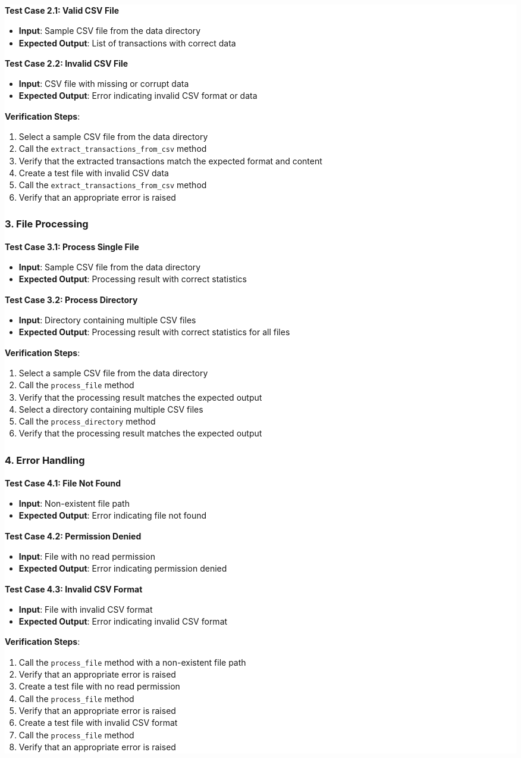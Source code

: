 **Test Case 2.1: Valid CSV File**

- **Input**: Sample CSV file from the data directory
- **Expected Output**: List of transactions with correct data

**Test Case 2.2: Invalid CSV File**

- **Input**: CSV file with missing or corrupt data
- **Expected Output**: Error indicating invalid CSV format or data

**Verification Steps**:
1. Select a sample CSV file from the data directory
2. Call the `extract_transactions_from_csv` method
3. Verify that the extracted transactions match the expected format and content
4. Create a test file with invalid CSV data
5. Call the `extract_transactions_from_csv` method
6. Verify that an appropriate error is raised

### 3. File Processing

**Test Case 3.1: Process Single File**

- **Input**: Sample CSV file from the data directory
- **Expected Output**: Processing result with correct statistics

**Test Case 3.2: Process Directory**

- **Input**: Directory containing multiple CSV files
- **Expected Output**: Processing result with correct statistics for all files

**Verification Steps**:
1. Select a sample CSV file from the data directory
2. Call the `process_file` method
3. Verify that the processing result matches the expected output
4. Select a directory containing multiple CSV files
5. Call the `process_directory` method
6. Verify that the processing result matches the expected output

### 4. Error Handling

**Test Case 4.1: File Not Found**

- **Input**: Non-existent file path
- **Expected Output**: Error indicating file not found

**Test Case 4.2: Permission Denied**

- **Input**: File with no read permission
- **Expected Output**: Error indicating permission denied

**Test Case 4.3: Invalid CSV Format**

- **Input**: File with invalid CSV format
- **Expected Output**: Error indicating invalid CSV format

**Verification Steps**:
1. Call the `process_file` method with a non-existent file path
2. Verify that an appropriate error is raised
3. Create a test file with no read permission
4. Call the `process_file` method
5. Verify that an appropriate error is raised
6. Create a test file with invalid CSV format
7. Call the `process_file` method
8. Verify that an appropriate error is raised
